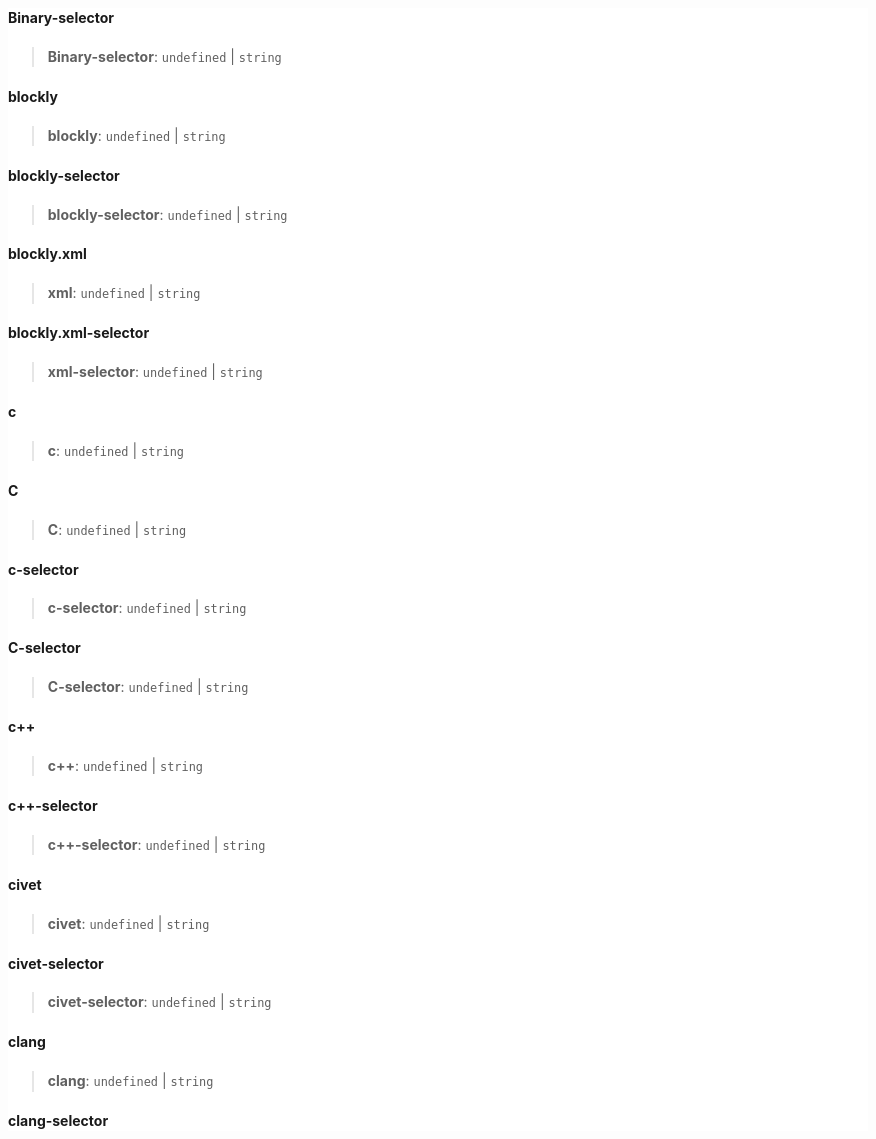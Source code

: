 #### Binary-selector

> **Binary-selector**: `undefined` \| `string`

#### blockly

> **blockly**: `undefined` \| `string`

#### blockly-selector

> **blockly-selector**: `undefined` \| `string`

#### blockly.xml

> **xml**: `undefined` \| `string`

#### blockly.xml-selector

> **xml-selector**: `undefined` \| `string`

#### c

> **c**: `undefined` \| `string`

#### C

> **C**: `undefined` \| `string`

#### c-selector

> **c-selector**: `undefined` \| `string`

#### C-selector

> **C-selector**: `undefined` \| `string`

#### c++

> **c++**: `undefined` \| `string`

#### c++-selector

> **c++-selector**: `undefined` \| `string`

#### civet

> **civet**: `undefined` \| `string`

#### civet-selector

> **civet-selector**: `undefined` \| `string`

#### clang

> **clang**: `undefined` \| `string`

#### clang-selector
